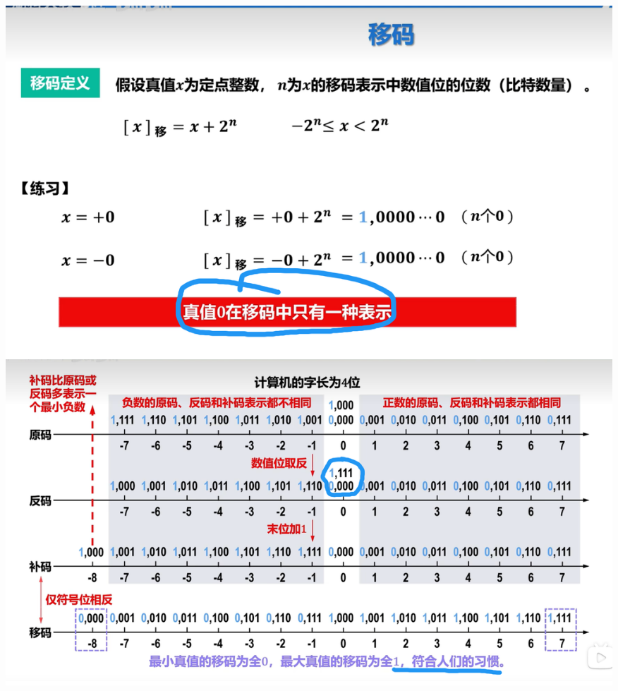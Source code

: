 
 ![image-20250608114507188](计组总复习/image-20250608114507188.png)

![image-20250608114609275](计组总复习/image-20250608114609275.png)
